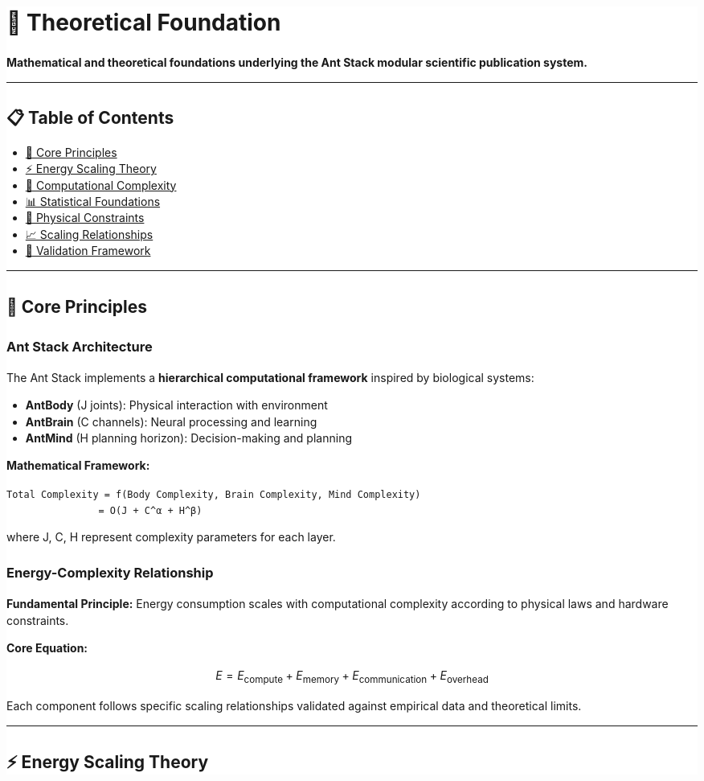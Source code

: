 # 🔬 Theoretical Foundation

**Mathematical and theoretical foundations underlying the Ant Stack modular scientific publication system.**

---

## 📋 Table of Contents

- [🎯 Core Principles](#-core-principles)
- [⚡ Energy Scaling Theory](#-energy-scaling-theory)
- [🧠 Computational Complexity](#-computational-complexity)
- [📊 Statistical Foundations](#-statistical-foundations)
- [🔧 Physical Constraints](#-physical-constraints)
- [📈 Scaling Relationships](#-scaling-relationships)
- [🧪 Validation Framework](#-validation-framework)

---

## 🎯 Core Principles

### Ant Stack Architecture

The Ant Stack implements a **hierarchical computational framework** inspired by biological systems:

- **AntBody** (J joints): Physical interaction with environment
- **AntBrain** (C channels): Neural processing and learning
- **AntMind** (H planning horizon): Decision-making and planning

**Mathematical Framework:**
```
Total Complexity = f(Body Complexity, Brain Complexity, Mind Complexity)
                = O(J + C^α + H^β)
```

where J, C, H represent complexity parameters for each layer.

### Energy-Complexity Relationship

**Fundamental Principle:** Energy consumption scales with computational complexity according to physical laws and hardware constraints.

**Core Equation:**
```math
E = E_{\text{compute}} + E_{\text{memory}} + E_{\text{communication}} + E_{\text{overhead}}
```

Each component follows specific scaling relationships validated against empirical data and theoretical limits.

---

## ⚡ Energy Scaling Theory
